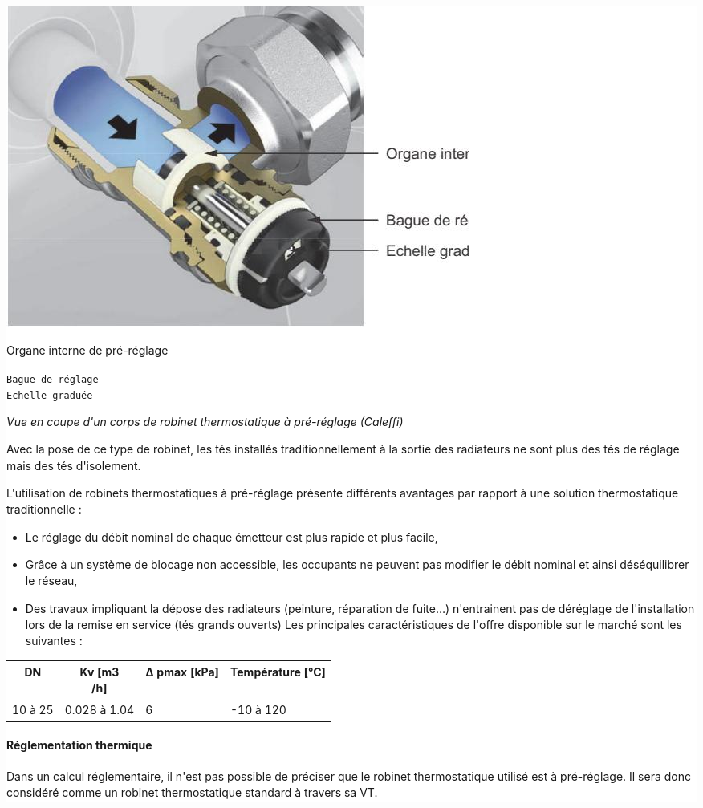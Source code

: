 ![](<images/L'intelligence hydraulique - Guide pratique pour des installations performantes/_page_52_Picture_4.jpeg>)

Organe interne de pré-réglage

```
Bague de réglage
Echelle graduée
```
*Vue en coupe d'un corps de robinet thermostatique à pré-réglage (Caleffi)*

Avec la pose de ce type de robinet, les tés installés traditionnellement à la sortie des radiateurs ne sont plus des tés de réglage mais des tés d'isolement.

L'utilisation de robinets thermostatiques à pré-réglage présente différents avantages par rapport à une solution thermostatique traditionnelle :

- Le réglage du débit nominal de chaque émetteur est plus rapide et plus facile,
- Grâce à un système de blocage non accessible, les occupants ne peuvent pas modifier le débit nominal et ainsi déséquilibrer le réseau,

- Des travaux impliquant la dépose des radiateurs (peinture, réparation de fuite…) n'entrainent pas de déréglage de l'installation lors de la remise en service (tés grands ouverts)
Les principales caractéristiques de l'offre disponible sur le marché sont les suivantes :

| DN      | Kv [m3<br>/h] | ∆ pmax [kPa] | Température [°C] |
|---------|---------------|--------------|------------------|
| 10 à 25 | 0.028 à 1.04  | 6            | -10 à 120        |

#### **Réglementation thermique**

Dans un calcul réglementaire, il n'est pas possible de préciser que le robinet thermostatique utilisé est à pré-réglage. Il sera donc considéré comme un robinet thermostatique standard à travers sa VT.
